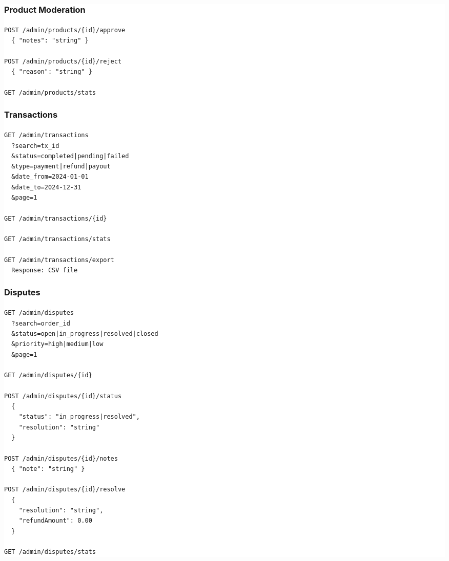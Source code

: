 ### Product Moderation
```http
POST /admin/products/{id}/approve
  { "notes": "string" }

POST /admin/products/{id}/reject
  { "reason": "string" }

GET /admin/products/stats
```

### Transactions
```http
GET /admin/transactions
  ?search=tx_id
  &status=completed|pending|failed
  &type=payment|refund|payout
  &date_from=2024-01-01
  &date_to=2024-12-31
  &page=1

GET /admin/transactions/{id}

GET /admin/transactions/stats

GET /admin/transactions/export
  Response: CSV file
```

### Disputes
```http
GET /admin/disputes
  ?search=order_id
  &status=open|in_progress|resolved|closed
  &priority=high|medium|low
  &page=1

GET /admin/disputes/{id}

POST /admin/disputes/{id}/status
  {
    "status": "in_progress|resolved",
    "resolution": "string"
  }

POST /admin/disputes/{id}/notes
  { "note": "string" }

POST /admin/disputes/{id}/resolve
  {
    "resolution": "string",
    "refundAmount": 0.00
  }

GET /admin/disputes/stats
```
